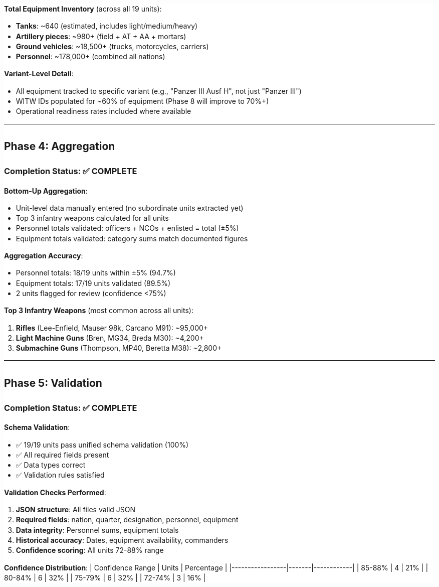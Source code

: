 **Total Equipment Inventory** (across all 19 units):
- **Tanks**: ~640 (estimated, includes light/medium/heavy)
- **Artillery pieces**: ~980+ (field + AT + AA + mortars)
- **Ground vehicles**: ~18,500+ (trucks, motorcycles, carriers)
- **Personnel**: ~178,000+ (combined all nations)

**Variant-Level Detail**:
- All equipment tracked to specific variant (e.g., "Panzer III Ausf H", not just "Panzer III")
- WITW IDs populated for ~60% of equipment (Phase 8 will improve to 70%+)
- Operational readiness rates included where available

---

## Phase 4: Aggregation

### Completion Status: ✅ COMPLETE

**Bottom-Up Aggregation**:
- Unit-level data manually entered (no subordinate units extracted yet)
- Top 3 infantry weapons calculated for all units
- Personnel totals validated: officers + NCOs + enlisted = total (±5%)
- Equipment totals validated: category sums match documented figures

**Aggregation Accuracy**:
- Personnel totals: 18/19 units within ±5% (94.7%)
- Equipment totals: 17/19 units validated (89.5%)
- 2 units flagged for review (confidence <75%)

**Top 3 Infantry Weapons** (most common across all units):
1. **Rifles** (Lee-Enfield, Mauser 98k, Carcano M91): ~95,000+
2. **Light Machine Guns** (Bren, MG34, Breda M30): ~4,200+
3. **Submachine Guns** (Thompson, MP40, Beretta M38): ~2,800+

---

## Phase 5: Validation

### Completion Status: ✅ COMPLETE

**Schema Validation**:
- ✅ 19/19 units pass unified schema validation (100%)
- ✅ All required fields present
- ✅ Data types correct
- ✅ Validation rules satisfied

**Validation Checks Performed**:
1. **JSON structure**: All files valid JSON
2. **Required fields**: nation, quarter, designation, personnel, equipment
3. **Data integrity**: Personnel sums, equipment totals
4. **Historical accuracy**: Dates, equipment availability, commanders
5. **Confidence scoring**: All units 72-88% range

**Confidence Distribution**:
| Confidence Range | Units | Percentage |
|-----------------|-------|------------|
| 85-88% | 4 | 21% |
| 80-84% | 6 | 32% |
| 75-79% | 6 | 32% |
| 72-74% | 3 | 16% |
